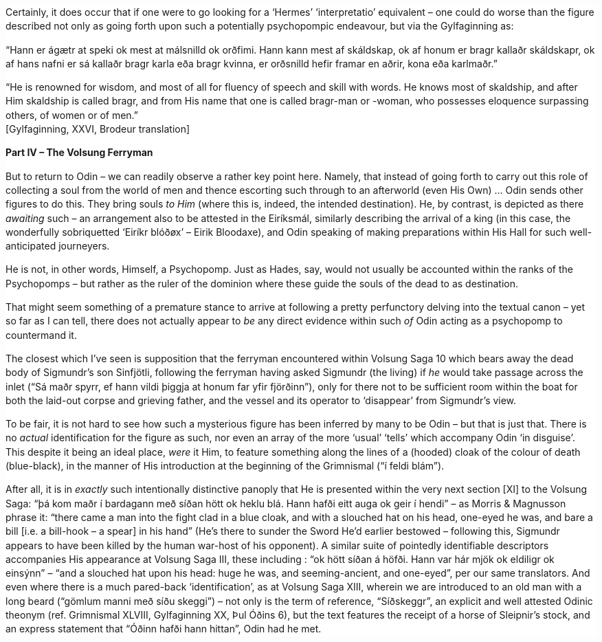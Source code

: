 Certainly, it does occur that if one were to go looking for a ‘Hermes’ ‘interpretatio’ equivalent – one could do worse than the figure described not only as going forth upon such a potentially psychopompic endeavour, but via the Gylfaginning as:

“Hann er ágætr at speki ok mest at málsnilld ok orðfimi. Hann kann mest af skáldskap, ok af honum er bragr kallaðr skáldskapr, ok af hans nafni er sá kallaðr bragr karla eða bragr kvinna, er orðsnilld hefir framar en aðrir, kona eða karlmaðr.”

“He is renowned for wisdom, and most of all for fluency of speech and skill with words. He knows most of skaldship, and after Him skaldship is called bragr, and from His name that one is called bragr-man or -woman, who possesses eloquence surpassing others, of women or of men.”  
\[Gylfaginning, XXVI, Brodeur translation\]

**Part IV – The Volsung Ferryman**

But to return to Odin – we can readily observe a rather key point here. Namely, that instead of going forth to carry out this role of collecting a soul from the world of men and thence escorting such through to an afterworld (even His Own) … Odin sends other figures to do this. They bring souls *to Him* (where this is, indeed, the intended destination). He, by contrast, is depicted as there *awaiting* such – an arrangement also to be attested in the Eiríksmál, similarly describing the arrival of a king (in this case, the wonderfully sobriquetted ‘Eiríkr blóðøx’ – Eirik Bloodaxe), and Odin speaking of making preparations within His Hall for such well-anticipated journeyers.

He is not, in other words, Himself, a Psychopomp. Just as Hades, say, would not usually be accounted within the ranks of the Psychopomps – but rather as the ruler of the dominion where these guide the souls of the dead to as destination.

That might seem something of a premature stance to arrive at following a pretty perfunctory delving into the textual canon – yet so far as I can tell, there does not actually appear to *be* any direct evidence within such *of* Odin acting as a psychopomp to countermand it.

The closest which I’ve seen is supposition that the ferryman encountered within Volsung Saga 10 which bears away the dead body of Sigmundr’s son Sinfjötli, following the ferryman having asked Sigmundr (the living) if *he* would take passage across the inlet (“Sá maðr spyrr, ef hann vildi þiggja at honum far yfir fjörðinn”), only for there not to be sufficient room within the boat for both the laid-out corpse and grieving father, and the vessel and its operator to ‘disappear’ from Sigmundr’s view.

To be fair, it is not hard to see how such a mysterious figure has been inferred by many to be Odin – but that is just that. There is no *actual* identification for the figure as such, nor even an array of the more ‘usual’ ‘tells’ which accompany Odin ‘in disguise’. This despite it being an ideal place, *were* it Him, to feature something along the lines of a (hooded) cloak of the colour of death (blue-black), in the manner of His introduction at the beginning of the Grimnismal (“í feldi blám”).

After all, it is in *exactly* such intentionally distinctive panoply that He is presented within the very next section \[XI\] to the Volsung Saga: “þá kom maðr í bardagann með síðan hött ok heklu blá. Hann hafði eitt auga ok geir í hendi” – as Morris & Magnusson phrase it: “there came a man into the fight clad in a blue cloak, and with a slouched hat on his head, one-eyed he was, and bare a bill \[i.e. a bill-hook – a spear\] in his hand” (He’s there to sunder the Sword He’d earlier bestowed – following this, Sigmundr appears to have been killed by the human war-host of his opponent). A similar suite of pointedly identifiable descriptors accompanies His appearance at Volsung Saga III, these including : “ok hött síðan á höfði. Hann var hár mjök ok eldiligr ok einsýnn” – “and a slouched hat upon his head: huge he was, and seeming-ancient, and one-eyed”, per our same translators. And even where there is a much pared-back ‘identification’, as at Volsung Saga XIII, wherein we are introduced to an old man with a long beard (“gömlum manni með síðu skeggi”) – not only is the term of reference, “Síðskeggr”, an explicit and well attested Odinic theonym (ref. Grimnismal XLVIII, Gylfaginning XX, Þul Óðins 6), but the text features the receipt of a horse of Sleipnir’s stock, and an express statement that “Óðinn hafði hann hittan”, Odin had he met.
